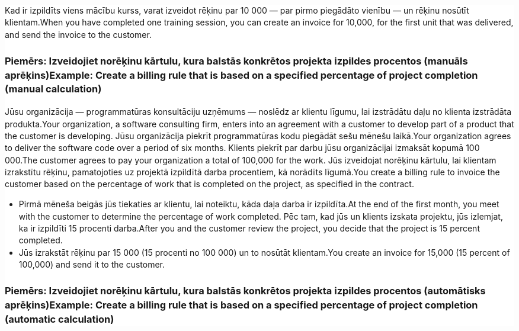 <span data-ttu-id="55a2e-271">Kad ir izpildīts viens mācību kurss, varat izveidot rēķinu par 10 000 — par pirmo piegādāto vienību — un rēķinu nosūtīt klientam.</span><span class="sxs-lookup"><span data-stu-id="55a2e-271">When you have completed one training session, you can create an invoice for 10,000, for the first unit that was delivered, and send the invoice to the customer.</span></span>

### <a name="example-create-a-billing-rule-that-is-based-on-a-specified-percentage-of-project-completion-manual-calculation"></a><span data-ttu-id="55a2e-272">Piemērs: Izveidojiet norēķinu kārtulu, kura balstās konkrētos projekta izpildes procentos (manuāls aprēķins)</span><span class="sxs-lookup"><span data-stu-id="55a2e-272">Example: Create a billing rule that is based on a specified percentage of project completion (manual calculation)</span></span>

<span data-ttu-id="55a2e-273">Jūsu organizācija — programmatūras konsultāciju uzņēmums — noslēdz ar klientu līgumu, lai izstrādātu daļu no klienta izstrādāta produkta.</span><span class="sxs-lookup"><span data-stu-id="55a2e-273">Your organization, a software consulting firm, enters into an agreement with a customer to develop part of a product that the customer is developing.</span></span> <span data-ttu-id="55a2e-274">Jūsu organizācija piekrīt programmatūras kodu piegādāt sešu mēnešu laikā.</span><span class="sxs-lookup"><span data-stu-id="55a2e-274">Your organization agrees to deliver the software code over a period of six months.</span></span> <span data-ttu-id="55a2e-275">Klients piekrīt par darbu jūsu organizācijai izmaksāt kopumā 100 000.</span><span class="sxs-lookup"><span data-stu-id="55a2e-275">The customer agrees to pay your organization a total of 100,000 for the work.</span></span> <span data-ttu-id="55a2e-276">Jūs izveidojat norēķinu kārtulu, lai klientam izrakstītu rēķinu, pamatojoties uz projektā izpildītā darba procentiem, kā norādīts līgumā.</span><span class="sxs-lookup"><span data-stu-id="55a2e-276">You create a billing rule to invoice the customer based on the percentage of work that is completed on the project, as specified in the contract.</span></span>

-   <span data-ttu-id="55a2e-277">Pirmā mēneša beigās jūs tiekaties ar klientu, lai noteiktu, kāda daļa darba ir izpildīta.</span><span class="sxs-lookup"><span data-stu-id="55a2e-277">At the end of the first month, you meet with the customer to determine the percentage of work completed.</span></span> <span data-ttu-id="55a2e-278">Pēc tam, kad jūs un klients izskata projektu, jūs izlemjat, ka ir izpildīti 15 procenti darba.</span><span class="sxs-lookup"><span data-stu-id="55a2e-278">After you and the customer review the project, you decide that the project is 15 percent completed.</span></span>
-   <span data-ttu-id="55a2e-279">Jūs izrakstāt rēķinu par 15 000 (15 procenti no 100 000) un to nosūtāt klientam.</span><span class="sxs-lookup"><span data-stu-id="55a2e-279">You create an invoice for 15,000 (15 percent of 100,000) and send it to the customer.</span></span>

### <a name="example-create-a-billing-rule-that-is-based-on-a-specified-percentage-of-project-completion-automatic-calculation"></a><span data-ttu-id="55a2e-280">Piemērs: Izveidojiet norēķinu kārtulu, kura balstās konkrētos projekta izpildes procentos (automātisks aprēķins)</span><span class="sxs-lookup"><span data-stu-id="55a2e-280">Example: Create a billing rule that is based on a specified percentage of project completion (automatic calculation)</span></span>

